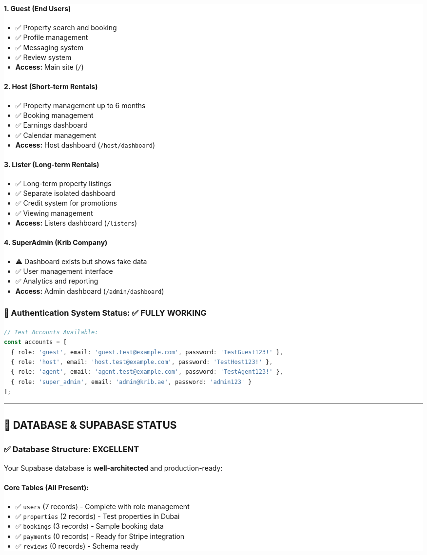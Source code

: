#### **1. Guest (End Users)**
- ✅ Property search and booking
- ✅ Profile management
- ✅ Messaging system
- ✅ Review system
- **Access:** Main site (`/`)

#### **2. Host (Short-term Rentals)**
- ✅ Property management up to 6 months
- ✅ Booking management
- ✅ Earnings dashboard
- ✅ Calendar management
- **Access:** Host dashboard (`/host/dashboard`)

#### **3. Lister (Long-term Rentals)**
- ✅ Long-term property listings
- ✅ Separate isolated dashboard
- ✅ Credit system for promotions
- ✅ Viewing management
- **Access:** Listers dashboard (`/listers`)

#### **4. SuperAdmin (Krib Company)**
- ⚠️ Dashboard exists but shows fake data
- ✅ User management interface
- ✅ Analytics and reporting
- **Access:** Admin dashboard (`/admin/dashboard`)

### **🔑 Authentication System Status:** ✅ **FULLY WORKING**

```typescript
// Test Accounts Available:
const accounts = [
  { role: 'guest', email: 'guest.test@example.com', password: 'TestGuest123!' },
  { role: 'host', email: 'host.test@example.com', password: 'TestHost123!' },
  { role: 'agent', email: 'agent.test@example.com', password: 'TestAgent123!' },
  { role: 'super_admin', email: 'admin@krib.ae', password: 'admin123' }
];
```

---

## 💾 **DATABASE & SUPABASE STATUS**

### **✅ Database Structure: EXCELLENT**
Your Supabase database is **well-architected** and production-ready:

#### **Core Tables (All Present):**
- ✅ `users` (7 records) - Complete with role management
- ✅ `properties` (2 records) - Test properties in Dubai
- ✅ `bookings` (3 records) - Sample booking data
- ✅ `payments` (0 records) - Ready for Stripe integration
- ✅ `reviews` (0 records) - Schema ready
